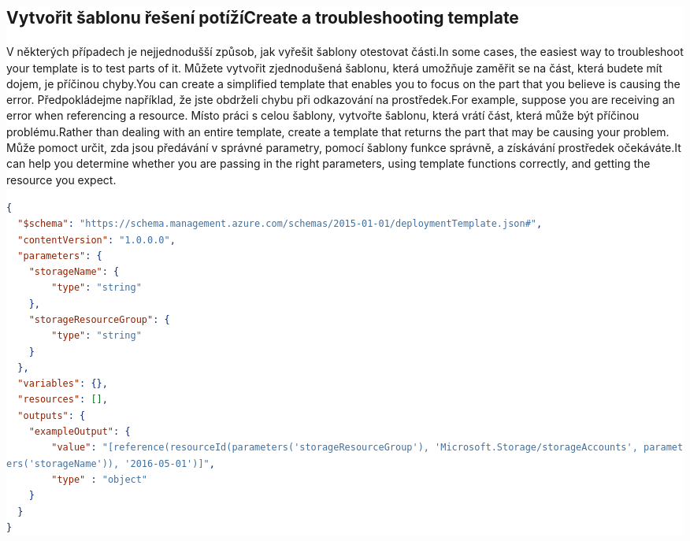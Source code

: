 
## <a name="create-a-troubleshooting-template"></a><span data-ttu-id="bce4b-157">Vytvořit šablonu řešení potíží</span><span class="sxs-lookup"><span data-stu-id="bce4b-157">Create a troubleshooting template</span></span>
<span data-ttu-id="bce4b-158">V některých případech je nejjednodušší způsob, jak vyřešit šablony otestovat části.</span><span class="sxs-lookup"><span data-stu-id="bce4b-158">In some cases, the easiest way to troubleshoot your template is to test parts of it.</span></span> <span data-ttu-id="bce4b-159">Můžete vytvořit zjednodušená šablonu, která umožňuje zaměřit se na část, která budete mít dojem, je příčinou chyby.</span><span class="sxs-lookup"><span data-stu-id="bce4b-159">You can create a simplified template that enables you to focus on the part that you believe is causing the error.</span></span> <span data-ttu-id="bce4b-160">Předpokládejme například, že jste obdrželi chybu při odkazování na prostředek.</span><span class="sxs-lookup"><span data-stu-id="bce4b-160">For example, suppose you are receiving an error when referencing a resource.</span></span> <span data-ttu-id="bce4b-161">Místo práci s celou šablony, vytvořte šablonu, která vrátí část, která může být příčinou problému.</span><span class="sxs-lookup"><span data-stu-id="bce4b-161">Rather than dealing with an entire template, create a template that returns the part that may be causing your problem.</span></span> <span data-ttu-id="bce4b-162">Může pomoct určit, zda jsou předávání v správné parametry, pomocí šablony funkce správně, a získávání prostředek očekáváte.</span><span class="sxs-lookup"><span data-stu-id="bce4b-162">It can help you determine whether you are passing in the right parameters, using template functions correctly, and getting the resource you expect.</span></span>

```json
{
  "$schema": "https://schema.management.azure.com/schemas/2015-01-01/deploymentTemplate.json#",
  "contentVersion": "1.0.0.0",
  "parameters": {
    "storageName": {
        "type": "string"
    },
    "storageResourceGroup": {
        "type": "string"
    }
  },
  "variables": {},
  "resources": [],
  "outputs": {
    "exampleOutput": {
        "value": "[reference(resourceId(parameters('storageResourceGroup'), 'Microsoft.Storage/storageAccounts', parameters('storageName')), '2016-05-01')]",
        "type" : "object"
    }
  }
}
```
